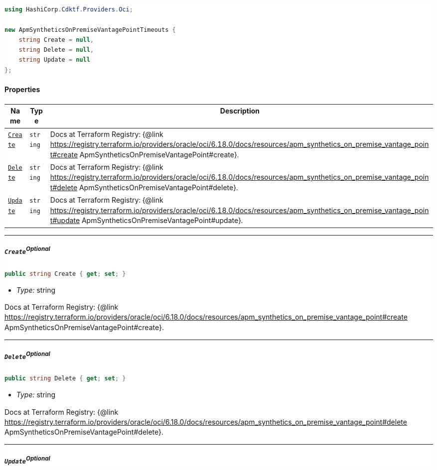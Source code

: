 ```csharp
using HashiCorp.Cdktf.Providers.Oci;

new ApmSyntheticsOnPremiseVantagePointTimeouts {
    string Create = null,
    string Delete = null,
    string Update = null
};
```

#### Properties <a name="Properties" id="Properties"></a>

| **Name** | **Type** | **Description** |
| --- | --- | --- |
| <code><a href="#rhizo-co-terraform-provider-oci.apmSyntheticsOnPremiseVantagePoint.ApmSyntheticsOnPremiseVantagePointTimeouts.property.create">Create</a></code> | <code>string</code> | Docs at Terraform Registry: {@link https://registry.terraform.io/providers/oracle/oci/6.18.0/docs/resources/apm_synthetics_on_premise_vantage_point#create ApmSyntheticsOnPremiseVantagePoint#create}. |
| <code><a href="#rhizo-co-terraform-provider-oci.apmSyntheticsOnPremiseVantagePoint.ApmSyntheticsOnPremiseVantagePointTimeouts.property.delete">Delete</a></code> | <code>string</code> | Docs at Terraform Registry: {@link https://registry.terraform.io/providers/oracle/oci/6.18.0/docs/resources/apm_synthetics_on_premise_vantage_point#delete ApmSyntheticsOnPremiseVantagePoint#delete}. |
| <code><a href="#rhizo-co-terraform-provider-oci.apmSyntheticsOnPremiseVantagePoint.ApmSyntheticsOnPremiseVantagePointTimeouts.property.update">Update</a></code> | <code>string</code> | Docs at Terraform Registry: {@link https://registry.terraform.io/providers/oracle/oci/6.18.0/docs/resources/apm_synthetics_on_premise_vantage_point#update ApmSyntheticsOnPremiseVantagePoint#update}. |

---

##### `Create`<sup>Optional</sup> <a name="Create" id="rhizo-co-terraform-provider-oci.apmSyntheticsOnPremiseVantagePoint.ApmSyntheticsOnPremiseVantagePointTimeouts.property.create"></a>

```csharp
public string Create { get; set; }
```

- *Type:* string

Docs at Terraform Registry: {@link https://registry.terraform.io/providers/oracle/oci/6.18.0/docs/resources/apm_synthetics_on_premise_vantage_point#create ApmSyntheticsOnPremiseVantagePoint#create}.

---

##### `Delete`<sup>Optional</sup> <a name="Delete" id="rhizo-co-terraform-provider-oci.apmSyntheticsOnPremiseVantagePoint.ApmSyntheticsOnPremiseVantagePointTimeouts.property.delete"></a>

```csharp
public string Delete { get; set; }
```

- *Type:* string

Docs at Terraform Registry: {@link https://registry.terraform.io/providers/oracle/oci/6.18.0/docs/resources/apm_synthetics_on_premise_vantage_point#delete ApmSyntheticsOnPremiseVantagePoint#delete}.

---

##### `Update`<sup>Optional</sup> <a name="Update" id="rhizo-co-terraform-provider-oci.apmSyntheticsOnPremiseVantagePoint.ApmSyntheticsOnPremiseVantagePointTimeouts.property.update"></a>

